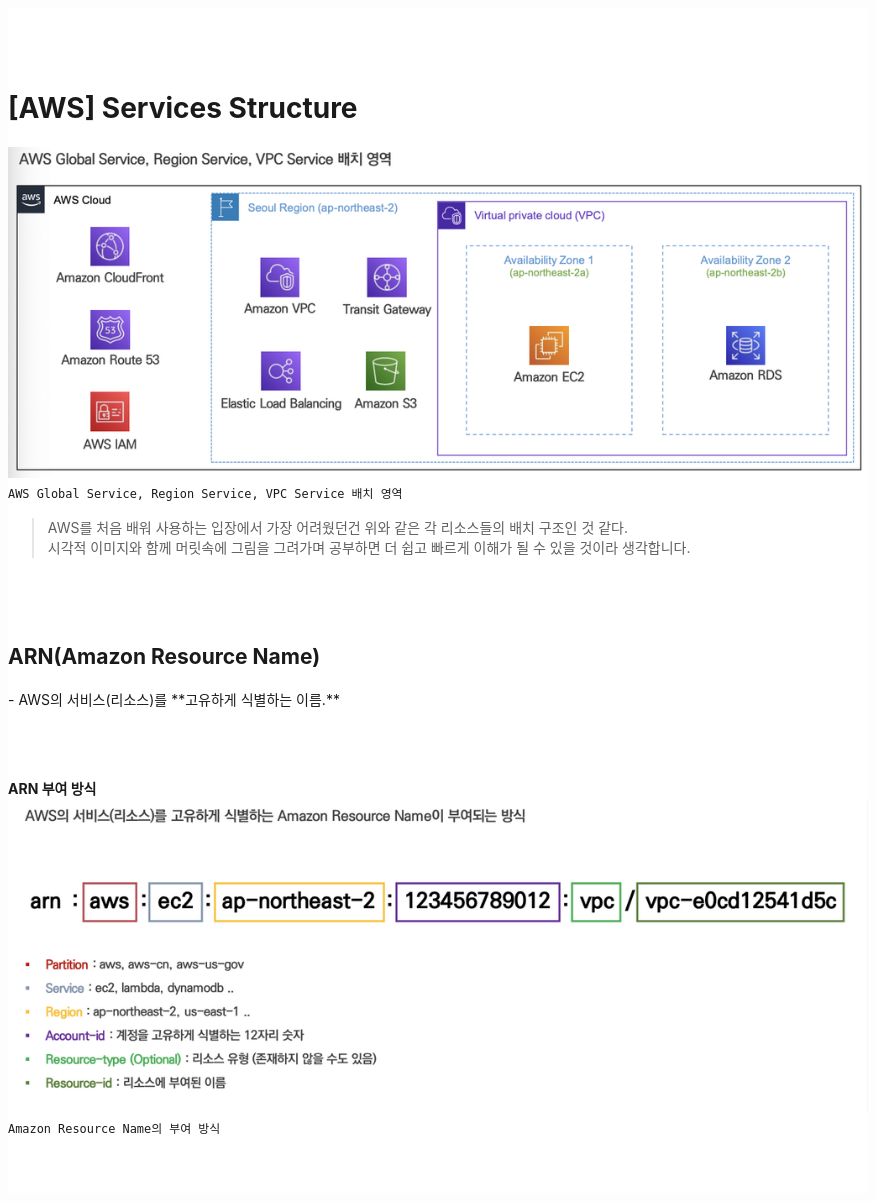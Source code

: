 <br><br>

# [AWS] Services Structure

<img src="/assets/images/CloudWave/Public/awsLocating.png" alt="awsLocating_Procdess" width="100%" min-width="200px" itemprop="image"><br>`AWS Global Service, Region Service, VPC Service 배치 영역`<br>

> AWS를 처음 배워 사용하는 입장에서 가장 어려웠던건 위와 같은 각 리소스들의 배치 구조인 것 같다.<br>
> 시각적 이미지와 함께 머릿속에 그림을 그려가며 공부하면 더 쉽고 빠르게 이해가 될 수 있을 것이라 생각합니다.

<br><br>

<h2> ARN(Amazon Resource Name) </h2>
- AWS의 서비스(리소스)를 **고유하게 식별하는 이름.**

<br><br>

**ARN 부여 방식**
<img src="/assets/images/CloudWave/Public/arn.png" alt="arn_Procdess" width="100%" min-width="200px" itemprop="image"><br>`Amazon Resource Name의 부여 방식`<br>

<br><br>
